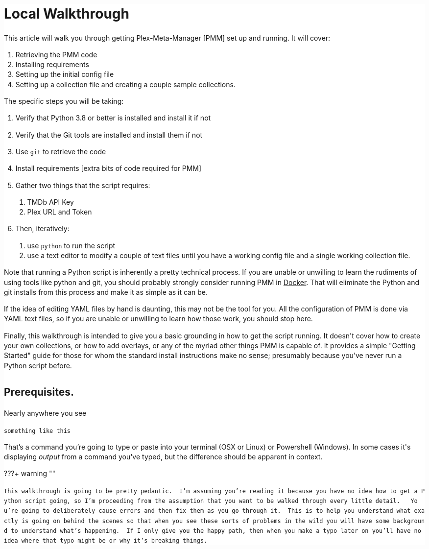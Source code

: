 # Local Walkthrough

This article will walk you through getting Plex-Meta-Manager [PMM] set up and running.  It will cover:

1.  Retrieving the PMM code
2.  Installing requirements
3.  Setting up the initial config file
4.  Setting up a collection file and creating a couple sample collections.

The specific steps you will be taking:

1.  Verify that Python 3.8 or better is installed and install it if not
2.  Verify that the Git tools are installed and install them if not
3.  Use `git` to retrieve the code
4.  Install requirements [extra bits of code required for PMM]
5.  Gather two things that the script requires:
    1. TMDb API Key
    2. Plex URL and Token

6.  Then, iteratively:
    1. use `python` to run the script
    2. use a text editor to modify a couple of text files until you have a working config file and a single working collection file.

Note that running a Python script is inherently a pretty technical process.  If you are unable or unwilling to learn the rudiments of using tools like python and git, you should probably strongly consider running PMM in [Docker](docker.md).  That will eliminate the Python and git installs from this process and make it as simple as it can be.

If the idea of editing YAML files by hand is daunting, this may not be the tool for you.  All the configuration of PMM is done via YAML text files, so if you are unable or unwilling to learn how those work, you should stop here.

Finally, this walkthrough is intended to give you a basic grounding in how to get the script running.  It doesn't cover how to create your own collections, or how to add overlays, or any of the myriad other things PMM is capable of.  It provides a simple "Getting Started" guide for those for whom the standard install instructions make no sense; presumably because you've never run a Python script before.

## Prerequisites.

Nearly anywhere you see

```
something like this
```

That’s a command you’re going to type or paste into your terminal (OSX or Linux) or Powershell (Windows).  In some cases it's displaying *output* from a command you've typed, but the difference should be apparent in context.

???+ warning ""

    This walkthrough is going to be pretty pedantic.  I’m assuming you’re reading it because you have no idea how to get a Python script going, so I’m proceeding from the assumption that you want to be walked through every little detail.   You’re going to deliberately cause errors and then fix them as you go through it.  This is to help you understand what exactly is going on behind the scenes so that when you see these sorts of problems in the wild you will have some background to understand what’s happening.  If I only give you the happy path, then when you make a typo later on you’ll have no idea where that typo might be or why it’s breaking things.
